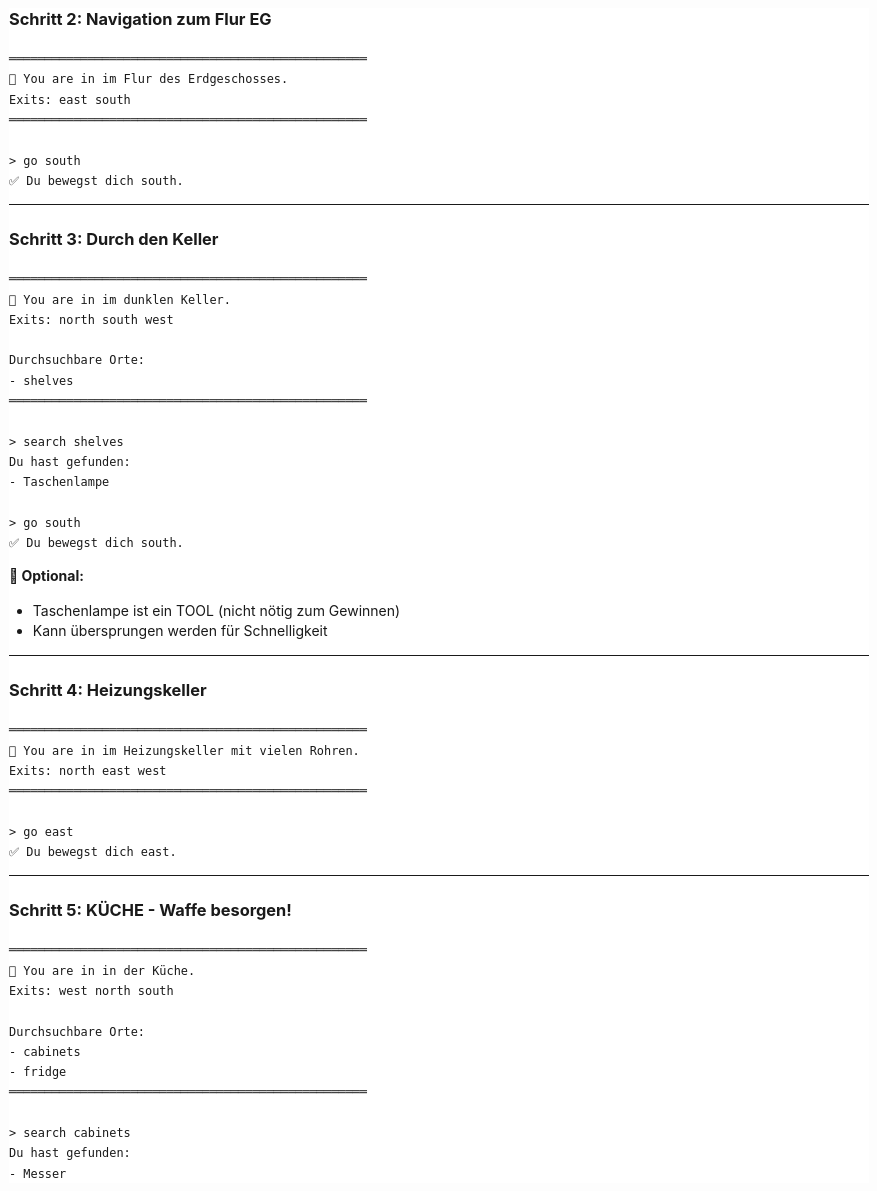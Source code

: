 ### Schritt 2: Navigation zum Flur EG
```
══════════════════════════════════════════════════
📍 You are in im Flur des Erdgeschosses.
Exits: east south
══════════════════════════════════════════════════

> go south
✅ Du bewegst dich south.
```

---

### Schritt 3: Durch den Keller
```
══════════════════════════════════════════════════
📍 You are in im dunklen Keller.
Exits: north south west

Durchsuchbare Orte:
- shelves
══════════════════════════════════════════════════

> search shelves
Du hast gefunden:
- Taschenlampe

> go south
✅ Du bewegst dich south.
```

**📝 Optional:**
- Taschenlampe ist ein TOOL (nicht nötig zum Gewinnen)
- Kann übersprungen werden für Schnelligkeit

---

### Schritt 4: Heizungskeller
```
══════════════════════════════════════════════════
📍 You are in im Heizungskeller mit vielen Rohren.
Exits: north east west
══════════════════════════════════════════════════

> go east
✅ Du bewegst dich east.
```

---

### Schritt 5: KÜCHE - Waffe besorgen!
```
══════════════════════════════════════════════════
📍 You are in in der Küche.
Exits: west north south

Durchsuchbare Orte:
- cabinets
- fridge
══════════════════════════════════════════════════

> search cabinets
Du hast gefunden:
- Messer

```